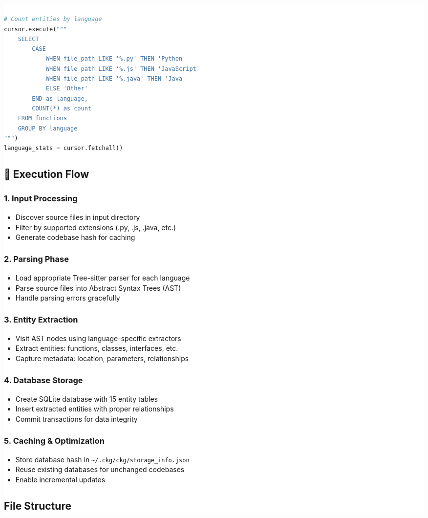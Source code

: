 ```python

# Count entities by language
cursor.execute("""
    SELECT 
        CASE 
            WHEN file_path LIKE '%.py' THEN 'Python'
            WHEN file_path LIKE '%.js' THEN 'JavaScript'
            WHEN file_path LIKE '%.java' THEN 'Java'
            ELSE 'Other'
        END as language,
        COUNT(*) as count
    FROM functions
    GROUP BY language
""")
language_stats = cursor.fetchall()
```

## 🔄 Execution Flow

### 1. **Input Processing**

- Discover source files in input directory
- Filter by supported extensions (.py, .js, .java, etc.)
- Generate codebase hash for caching

### 2. **Parsing Phase**

- Load appropriate Tree-sitter parser for each language
- Parse source files into Abstract Syntax Trees (AST)
- Handle parsing errors gracefully

### 3. **Entity Extraction**

- Visit AST nodes using language-specific extractors
- Extract entities: functions, classes, interfaces, etc.
- Capture metadata: location, parameters, relationships

### 4. **Database Storage**

- Create SQLite database with 15 entity tables
- Insert extracted entities with proper relationships
- Commit transactions for data integrity

### 5. **Caching & Optimization**

- Store database hash in `~/.ckg/ckg/storage_info.json`
- Reuse existing databases for unchanged codebases
- Enable incremental updates

## File Structure
